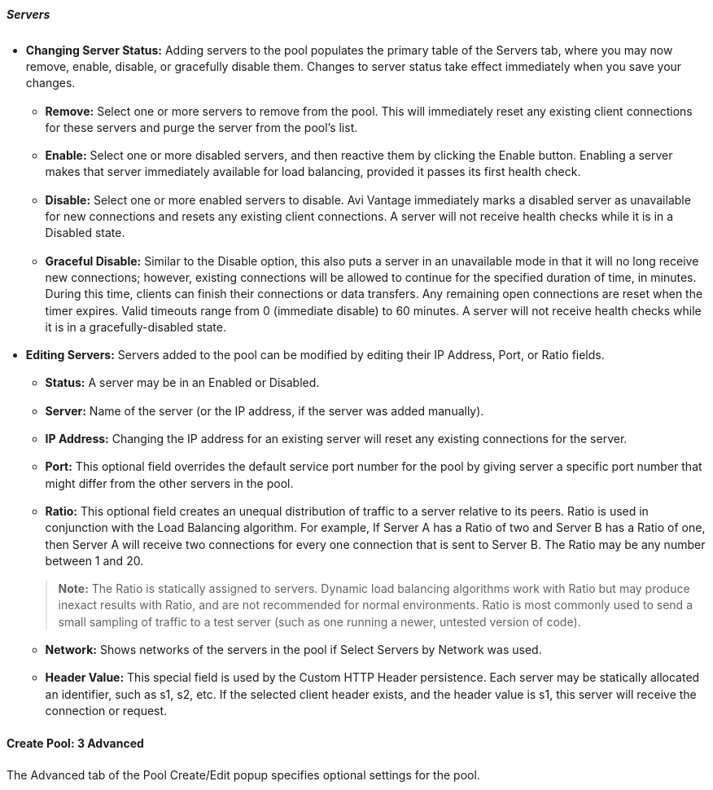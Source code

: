 ##### Servers

*   **Changing Server Status:** Adding servers to the pool populates the primary table of the Servers tab, where you may now remove, enable, disable, or gracefully disable them. Changes to server status take effect immediately when you save your changes.
    
    *   **Remove:** Select one or more servers to remove from the pool. This will immediately reset any existing client connections for these servers and purge the server from the pool’s list.
    
    *   **Enable:** Select one or more disabled servers, and then reactive them by clicking the Enable button. Enabling a server makes that server immediately available for load balancing, provided it passes its first health check.
    
    *   **Disable:** Select one or more enabled servers to disable. Avi Vantage immediately marks a disabled server as unavailable for new connections and resets any existing client connections. A server will not receive health checks while it is in a Disabled state.
    
    *   **Graceful Disable:** Similar to the Disable option, this also puts a server in an unavailable mode in that it will no long receive new connections; however, existing connections will be allowed to continue for the specified duration of time, in minutes. During this time, clients can finish their connections or data transfers. Any remaining open connections are reset when the timer expires. Valid timeouts range from 0 (immediate disable) to 60 minutes. A server will not receive health checks while it is in a gracefully-disabled state.

*   **Editing Servers:** Servers added to the pool can be modified by editing their IP Address, Port, or Ratio fields.
    
    *   **Status:** A server may be in an Enabled or Disabled.
    
    *   **Server:** Name of the server (or the IP address, if the server was added manually).
    
    *   **IP Address:** Changing the IP address for an existing server will reset any existing connections for the server.
    
    *   **Port:** This optional field overrides the default service port number for the pool by giving server a specific port number that might differ from the other servers in the pool.
    
    *   **Ratio:** This optional field creates an unequal distribution of traffic to a server relative to its peers. Ratio is used in conjunction with the Load Balancing algorithm. For example, If Server A has a Ratio of two and Server B has a Ratio of one, then Server A will receive two connections for every one connection that is sent to Server B. The Ratio may be any number between 1 and 20.
    
    > **Note:** The Ratio is statically assigned to servers. Dynamic load balancing algorithms work with Ratio but may produce inexact results with Ratio, and are not recommended for normal environments. Ratio is most commonly used to send a small sampling of traffic to a test server (such as one running a newer, untested version of code).
    
    *   **Network:** Shows networks of the servers in the pool if Select Servers by Network was used.
    
    *   **Header Value:** This special field is used by the Custom HTTP Header persistence. Each server may be statically allocated an identifier, such as s1, s2, etc. If the selected client header exists, and the header value is s1, this server will receive the connection or request.

<a name="poolcreateadvancedtab"></a>

#### Create Pool: 3 Advanced

The Advanced tab of the Pool Create/Edit popup specifies optional settings for the pool.
